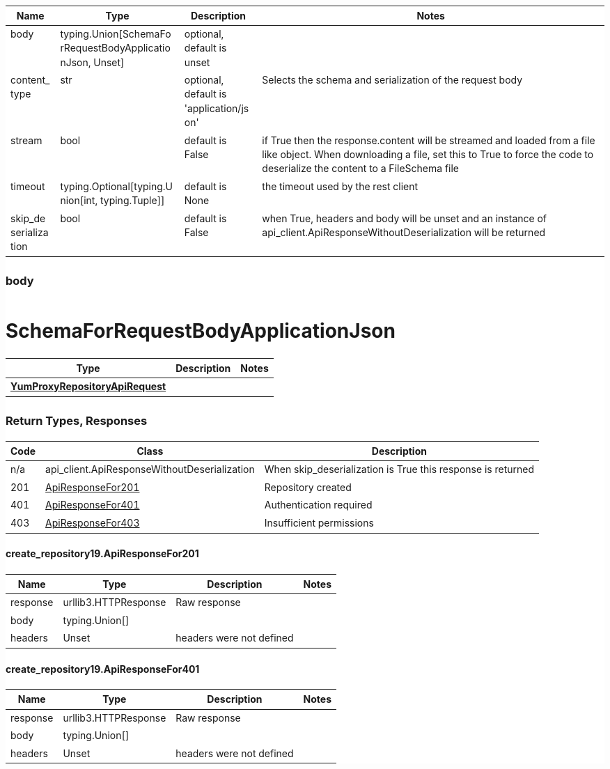 | Name                 | Type                                                     | Description                             | Notes                                                                                                                                                                                              |
| -------------------- | -------------------------------------------------------- | --------------------------------------- | -------------------------------------------------------------------------------------------------------------------------------------------------------------------------------------------------- |
| body                 | typing.Union[SchemaForRequestBodyApplicationJson, Unset] | optional, default is unset              |
| content_type         | str                                                      | optional, default is 'application/json' | Selects the schema and serialization of the request body                                                                                                                                           |
| stream               | bool                                                     | default is False                        | if True then the response.content will be streamed and loaded from a file like object. When downloading a file, set this to True to force the code to deserialize the content to a FileSchema file |
| timeout              | typing.Optional[typing.Union[int, typing.Tuple]]         | default is None                         | the timeout used by the rest client                                                                                                                                                                |
| skip_deserialization | bool                                                     | default is False                        | when True, headers and body will be unset and an instance of api_client.ApiResponseWithoutDeserialization will be returned                                                                         |

### body

# SchemaForRequestBodyApplicationJson

| Type                                                                             | Description | Notes |
| -------------------------------------------------------------------------------- | ----------- | ----- |
| [**YumProxyRepositoryApiRequest**](../../models/YumProxyRepositoryApiRequest.md) |             |

### Return Types, Responses

| Code | Class                                                       | Description                                                 |
| ---- | ----------------------------------------------------------- | ----------------------------------------------------------- |
| n/a  | api_client.ApiResponseWithoutDeserialization                | When skip_deserialization is True this response is returned |
| 201  | [ApiResponseFor201](#create_repository19.ApiResponseFor201) | Repository created                                          |
| 401  | [ApiResponseFor401](#create_repository19.ApiResponseFor401) | Authentication required                                     |
| 403  | [ApiResponseFor403](#create_repository19.ApiResponseFor403) | Insufficient permissions                                    |

#### create_repository19.ApiResponseFor201

| Name     | Type                 | Description              | Notes |
| -------- | -------------------- | ------------------------ | ----- |
| response | urllib3.HTTPResponse | Raw response             |
| body     | typing.Union[]       |                          |
| headers  | Unset                | headers were not defined |

#### create_repository19.ApiResponseFor401

| Name     | Type                 | Description              | Notes |
| -------- | -------------------- | ------------------------ | ----- |
| response | urllib3.HTTPResponse | Raw response             |
| body     | typing.Union[]       |                          |
| headers  | Unset                | headers were not defined |
